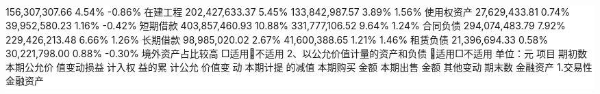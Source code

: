 156,307,307.66
4.54%
-0.86%
在建工程
202,427,633.37
5.45%
133,842,987.57
3.89%
1.56%
使用权资产
27,629,433.81
0.74%
39,952,580.23
1.16%
-0.42%
短期借款
403,857,460.93
10.88%
331,777,106.52
9.64%
1.24%
合同负债
294,074,483.79
7.92%
229,426,213.48
6.66%
1.26%
长期借款
98,985,020.02
2.67%
41,600,388.65
1.21%
1.46%
租赁负债
21,396,694.33
0.58%
30,221,798.00
0.88%
-0.30%
境外资产占比较高
□适用不适用
2、以公允价值计量的资产和负债
适用□不适用
单位：元
项目
期初数
本期公允价
值变动损益
计入权
益的累
计公允
价值变
动
本期计提
的减值
本期购买
金额
本期出售
金额
其他变动
期末数
金融资产
1.交易性
金融资产